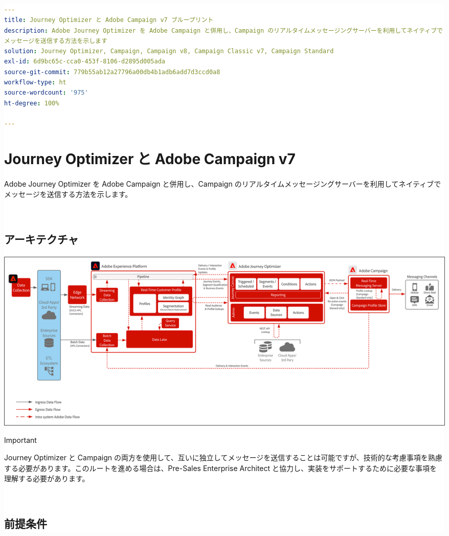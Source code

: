```yaml
---
title: Journey Optimizer と Adobe Campaign v7 ブループリント
description: Adobe Journey Optimizer を Adobe Campaign と併用し、Campaign のリアルタイムメッセージングサーバーを利用してネイティブでメッセージを送信する方法を示します
solution: Journey Optimizer, Campaign, Campaign v8, Campaign Classic v7, Campaign Standard
exl-id: 6d9bc65c-cca0-453f-8106-d2895d005ada
source-git-commit: 779b55ab12a27796a00db4b1adb6add7d3ccd0a8
workflow-type: ht
source-wordcount: '975'
ht-degree: 100%

---
```


# Journey Optimizer と Adobe Campaign v7

Adobe Journey Optimizer を Adobe Campaign と併用し、Campaign のリアルタイムメッセージングサーバーを利用してネイティブでメッセージを送信する方法を示します。

<br>

## アーキテクチャ

<img src="assets/ajo-campaign-architecture.svg" alt="参照アーキテクチャ Journey Optimizer ブループリント" style="width:100%; border:1px solid #4a4a4a" />

>[!IMPORTANT]
>Journey Optimizer と Campaign の両方を使用して、互いに独立してメッセージを送信することは可能ですが、技術的な考慮事項を熟慮する必要があります。このルートを進める場合は、Pre-Sales Enterprise Architect と協力し、実装をサポートするために必要な事項を理解する必要があります。

<br>

## 前提条件
